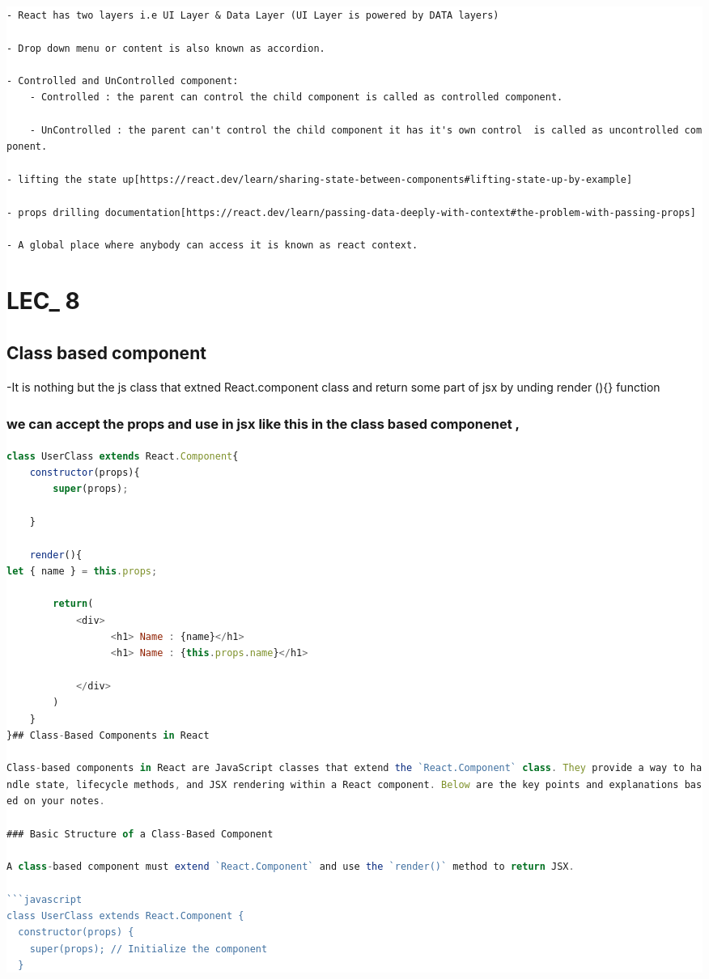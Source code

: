     - React has two layers i.e UI Layer & Data Layer (UI Layer is powered by DATA layers)

    - Drop down menu or content is also known as accordion.

    - Controlled and UnControlled component: 
        - Controlled : the parent can control the child component is called as controlled component.

        - UnControlled : the parent can't control the child component it has it's own control  is called as uncontrolled component.

    - lifting the state up[https://react.dev/learn/sharing-state-between-components#lifting-state-up-by-example]

    - props drilling documentation[https://react.dev/learn/passing-data-deeply-with-context#the-problem-with-passing-props]

    - A global place where anybody can access it is known as react context.








# LEC_ 8

## Class  based component 

-It is nothing but the js class that extned  React.component class and return some part of jsx by unding render (){} function 

###  we can accept the props and use in jsx like this in the class based componenet  , 

```javascript
class UserClass extends React.Component{
    constructor(props){
        super(props);
    
    }
    
    render(){
let { name } = this.props;

        return(
            <div>
                  <h1> Name : {name}</h1>
                  <h1> Name : {this.props.name}</h1>
               
            </div>
        )
    }
}## Class-Based Components in React

Class-based components in React are JavaScript classes that extend the `React.Component` class. They provide a way to handle state, lifecycle methods, and JSX rendering within a React component. Below are the key points and explanations based on your notes.

### Basic Structure of a Class-Based Component

A class-based component must extend `React.Component` and use the `render()` method to return JSX.

```javascript
class UserClass extends React.Component {
  constructor(props) {
    super(props); // Initialize the component
  }

```